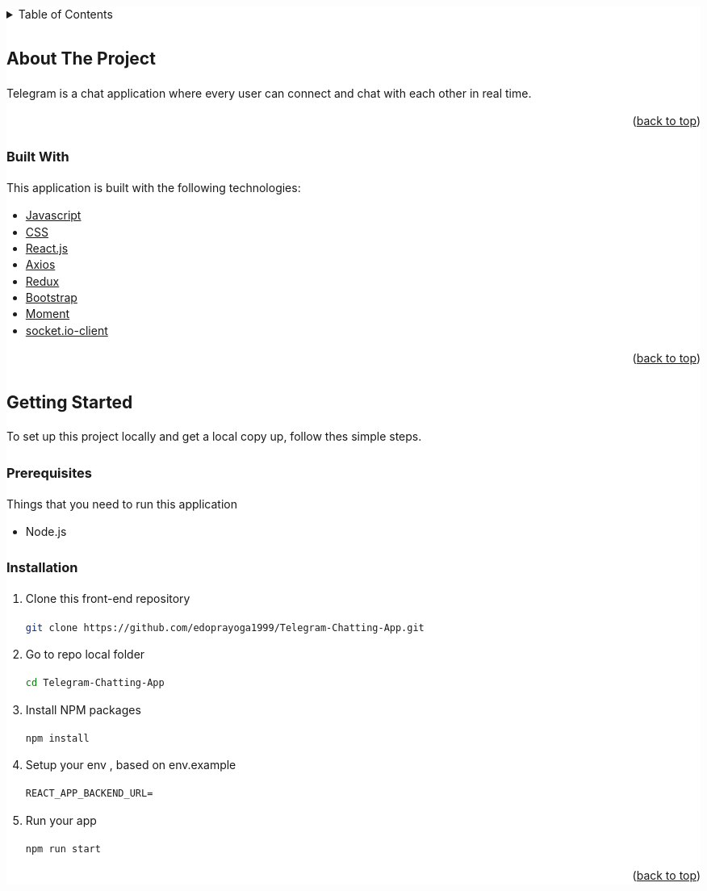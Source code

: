 

<details><summary>Table of Contents</summary></details>




## About The Project

Telegram is a chat application where every user can connect and chat with each other in real time.

<p align="right">(<a href="#top">back to top</a>)</p>



### Built With

This application is built with the following technologies:

* [Javascript](https://www.javascript.com/)
* [CSS](https://developer.mozilla.org/id/docs/Web/CSS)
* [React.js](https://reactjs.org/)
* [Axios](https://axios-http.com)
* [Redux](https://redux.js.org/)
* [Bootstrap](https://getbootstrap.com)
* [Moment](https://momentjs.com/)
* [socket.io-client](https://socket.io/)

<p align="right">(<a href="#top">back to top</a>)</p>




## Getting Started

To set up this project locally and get a local copy up, follow thes simple steps.

### Prerequisites

Things that you need to run this application
* Node.js
  
### Installation

1. Clone this front-end repository
   ```sh
   git clone https://github.com/edoprayoga1999/Telegram-Chatting-App.git
   ```
2. Go to repo local folder
   ```sh
   cd Telegram-Chatting-App
   ```
3. Install NPM packages
   ```sh
   npm install
   ```
4. Setup your env , based on env.example
   ```
   REACT_APP_BACKEND_URL= 
   ```
5. Run your app
   ```
   npm run start
   ```
<p align="right">(<a href="#top">back to top</a>)</p>
